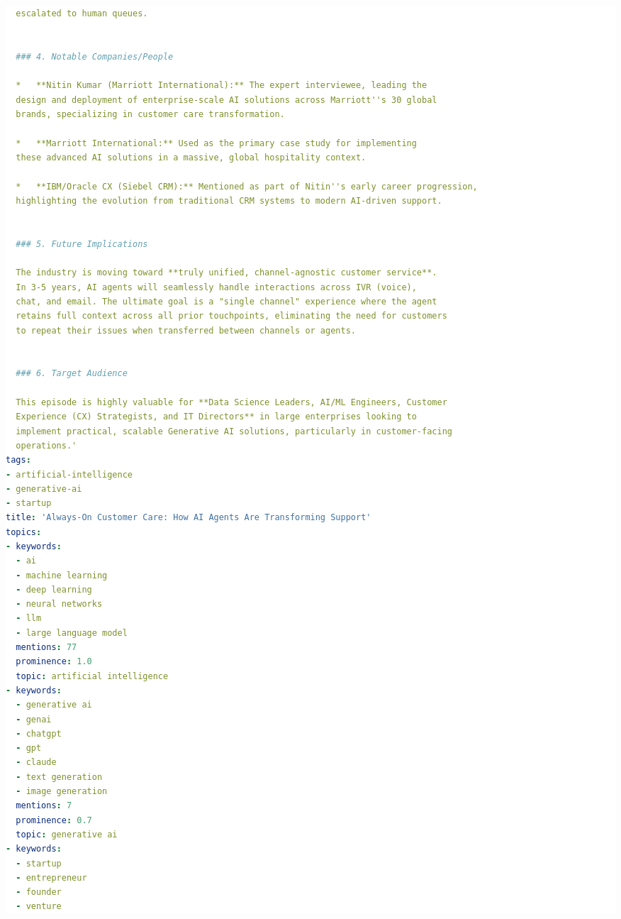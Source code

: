 ```yaml
  escalated to human queues.


  ### 4. Notable Companies/People

  *   **Nitin Kumar (Marriott International):** The expert interviewee, leading the
  design and deployment of enterprise-scale AI solutions across Marriott''s 30 global
  brands, specializing in customer care transformation.

  *   **Marriott International:** Used as the primary case study for implementing
  these advanced AI solutions in a massive, global hospitality context.

  *   **IBM/Oracle CX (Siebel CRM):** Mentioned as part of Nitin''s early career progression,
  highlighting the evolution from traditional CRM systems to modern AI-driven support.


  ### 5. Future Implications

  The industry is moving toward **truly unified, channel-agnostic customer service**.
  In 3-5 years, AI agents will seamlessly handle interactions across IVR (voice),
  chat, and email. The ultimate goal is a "single channel" experience where the agent
  retains full context across all prior touchpoints, eliminating the need for customers
  to repeat their issues when transferred between channels or agents.


  ### 6. Target Audience

  This episode is highly valuable for **Data Science Leaders, AI/ML Engineers, Customer
  Experience (CX) Strategists, and IT Directors** in large enterprises looking to
  implement practical, scalable Generative AI solutions, particularly in customer-facing
  operations.'
tags:
- artificial-intelligence
- generative-ai
- startup
title: 'Always-On Customer Care: How AI Agents Are Transforming Support'
topics:
- keywords:
  - ai
  - machine learning
  - deep learning
  - neural networks
  - llm
  - large language model
  mentions: 77
  prominence: 1.0
  topic: artificial intelligence
- keywords:
  - generative ai
  - genai
  - chatgpt
  - gpt
  - claude
  - text generation
  - image generation
  mentions: 7
  prominence: 0.7
  topic: generative ai
- keywords:
  - startup
  - entrepreneur
  - founder
  - venture
```